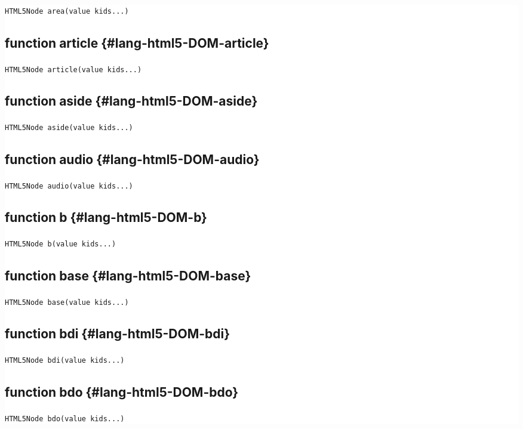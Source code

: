 ```rascal
HTML5Node area(value kids...)

```

## function article {#lang-html5-DOM-article}

```rascal
HTML5Node article(value kids...)

```

## function aside {#lang-html5-DOM-aside}

```rascal
HTML5Node aside(value kids...)

```

## function audio {#lang-html5-DOM-audio}

```rascal
HTML5Node audio(value kids...)

```

## function b {#lang-html5-DOM-b}

```rascal
HTML5Node b(value kids...)

```

## function base {#lang-html5-DOM-base}

```rascal
HTML5Node base(value kids...)

```

## function bdi {#lang-html5-DOM-bdi}

```rascal
HTML5Node bdi(value kids...)

```

## function bdo {#lang-html5-DOM-bdo}

```rascal
HTML5Node bdo(value kids...)

```
